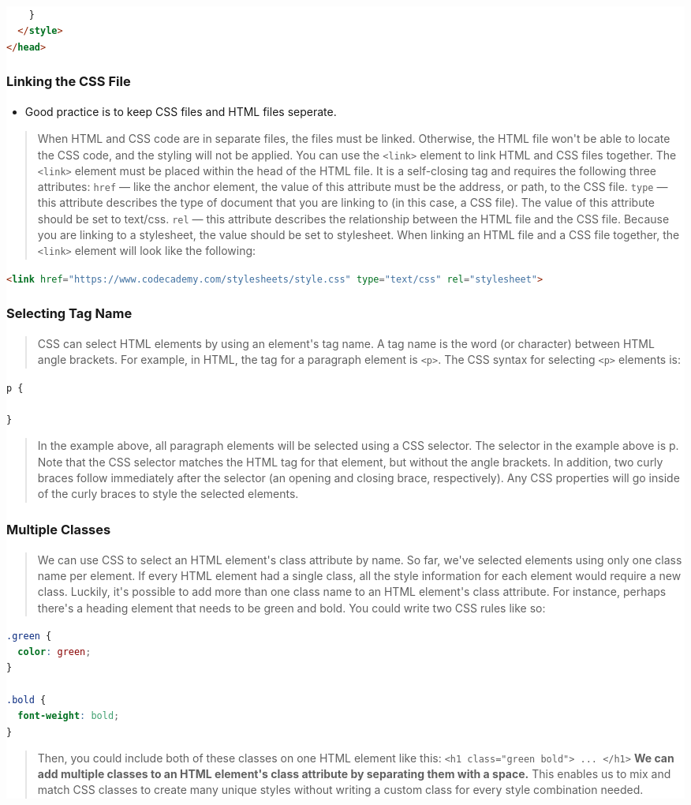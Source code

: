 ```html
    }
  </style>
</head>
```
### Linking the CSS File
- Good practice is to keep CSS files and HTML files seperate.
>When HTML and CSS code are in separate files, the files must be linked. Otherwise, the HTML file won't be able to locate the CSS code, and the styling will not be applied.
You can use the `<link>` element to link HTML and CSS files together. The `<link>` element must be placed within the head of the HTML file. It is a self-closing tag and requires the following three attributes:
`href` — like the anchor element, the value of this attribute must be the address, or path, to the CSS file.
`type` — this attribute describes the type of document that you are linking to (in this case, a CSS file). The value of this attribute should be set to text/css.
`rel` — this attribute describes the relationship between the HTML file and the CSS file. Because you are linking to a stylesheet, the value should be set to stylesheet.
When linking an HTML file and a CSS file together, the `<link>` element will look like the following:
```html
<link href="https://www.codecademy.com/stylesheets/style.css" type="text/css" rel="stylesheet">
```

### Selecting Tag Name
>CSS can select HTML elements by using an element's tag name. A tag name is the word (or character) between HTML angle brackets.
For example, in HTML, the tag for a paragraph element is `<p>`. The CSS syntax for selecting `<p>` elements is:

```html
p {

}
```
>In the example above, all paragraph elements will be selected using a CSS selector. The selector in the example above is p. Note that the CSS selector matches the HTML tag for that element, but without the angle brackets.
In addition, two curly braces follow immediately after the selector (an opening and closing brace, respectively). Any CSS properties will go inside of the curly braces to style the selected elements.

### Multiple Classes

>We can use CSS to select an HTML element's class attribute by name.
So far, we've selected elements using only one class name per element. If every HTML element had a single class, all the style information for each element would require a new class.
Luckily, it's possible to add more than one class name to an HTML element's class attribute.
For instance, perhaps there's a heading element that needs to be green and bold. You could write two CSS rules like so:

```css
.green {
  color: green;
}

.bold {
  font-weight: bold;
}
```
>Then, you could include both of these classes on one HTML element like this:
`<h1 class="green bold"> ... </h1>`
**We can add multiple classes to an HTML element's class attribute by separating them with a space.** 
This enables us to mix and match CSS classes to create many unique styles without writing a custom class for every style combination needed.

